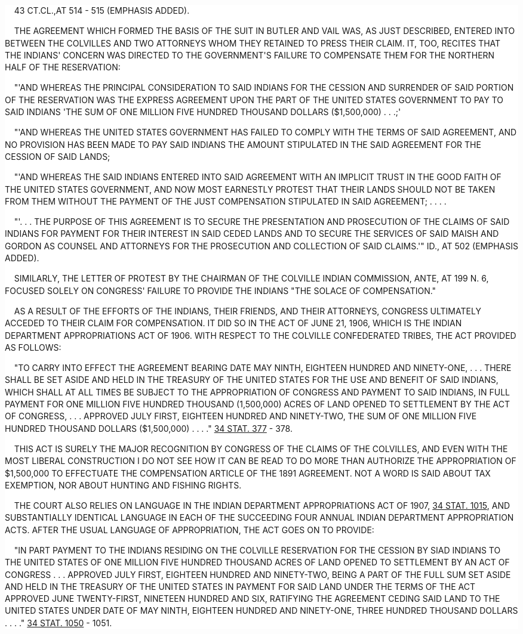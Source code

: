     43 CT.CL.,AT 514 - 515 (EMPHASIS ADDED).

    THE AGREEMENT WHICH FORMED THE BASIS OF THE SUIT IN BUTLER AND VAIL WAS, AS JUST DESCRIBED, ENTERED INTO BETWEEN THE COLVILLES AND TWO ATTORNEYS WHOM THEY RETAINED TO PRESS THEIR CLAIM.  IT, TOO, RECITES THAT THE INDIANS' CONCERN WAS DIRECTED TO THE GOVERNMENT'S FAILURE TO COMPENSATE THEM FOR THE NORTHERN HALF OF THE RESERVATION:

    "'AND WHEREAS THE PRINCIPAL CONSIDERATION TO SAID INDIANS FOR THE CESSION AND SURRENDER OF SAID PORTION OF THE RESERVATION WAS THE EXPRESS AGREEMENT UPON THE PART OF THE UNITED STATES GOVERNMENT TO PAY TO SAID INDIANS 'THE SUM OF ONE MILLION FIVE HUNDRED THOUSAND DOLLARS ($1,500,000) . . .;'

    "'AND WHEREAS THE UNITED STATES GOVERNMENT HAS FAILED TO COMPLY WITH THE TERMS OF SAID AGREEMENT, AND NO PROVISION HAS BEEN MADE TO PAY SAID INDIANS THE AMOUNT STIPULATED IN THE SAID AGREEMENT FOR THE CESSION OF SAID LANDS;

    "'AND WHEREAS THE SAID INDIANS ENTERED INTO SAID AGREEMENT WITH AN IMPLICIT TRUST IN THE GOOD FAITH OF THE UNITED STATES GOVERNMENT, AND NOW MOST EARNESTLY PROTEST THAT THEIR LANDS SHOULD NOT BE TAKEN FROM THEM WITHOUT THE PAYMENT OF THE JUST COMPENSATION STIPULATED IN SAID AGREEMENT; .  .  .  .

    "'. . . THE PURPOSE OF THIS AGREEMENT IS TO SECURE THE PRESENTATION AND PROSECUTION OF THE CLAIMS OF SAID INDIANS FOR PAYMENT FOR THEIR INTEREST IN SAID CEDED LANDS AND TO SECURE THE SERVICES OF SAID MAISH AND GORDON AS COUNSEL AND ATTORNEYS FOR THE PROSECUTION AND COLLECTION OF SAID CLAIMS.'"  ID., AT 502 (EMPHASIS ADDED).

    SIMILARLY, THE LETTER OF PROTEST BY THE CHAIRMAN OF THE COLVILLE INDIAN COMMISSION, ANTE, AT 199 N. 6, FOCUSED SOLELY ON CONGRESS' FAILURE TO PROVIDE THE INDIANS "THE SOLACE OF COMPENSATION."

    AS A RESULT OF THE EFFORTS OF THE INDIANS, THEIR FRIENDS, AND THEIR ATTORNEYS, CONGRESS ULTIMATELY ACCEDED TO THEIR CLAIM FOR COMPENSATION.  IT DID SO IN THE ACT OF JUNE 21, 1906, WHICH IS THE INDIAN DEPARTMENT APPROPRIATIONS ACT OF 1906.  WITH RESPECT TO THE COLVILLE CONFEDERATED TRIBES, THE ACT PROVIDED AS FOLLOWS:

    "TO CARRY INTO EFFECT THE AGREEMENT BEARING DATE MAY NINTH, EIGHTEEN HUNDRED AND NINETY-ONE, . . . THERE SHALL BE SET ASIDE AND HELD IN THE TREASURY OF THE UNITED STATES FOR THE USE AND BENEFIT OF SAID INDIANS, WHICH SHALL AT ALL TIMES BE SUBJECT TO THE APPROPRIATION OF CONGRESS AND PAYMENT TO SAID INDIANS, IN FULL PAYMENT FOR ONE MILLION FIVE HUNDRED THOUSAND (1,500,000) ACRES OF LAND OPENED TO SETTLEMENT BY THE ACT OF CONGRESS, . . . APPROVED JULY FIRST, EIGHTEEN HUNDRED AND NINETY-TWO, THE SUM OF ONE MILLION FIVE HUNDRED THOUSAND DOLLARS ($1,500,000) . . . ."  [34 STAT. 377][/us/stat/34/377] - 378.

    THIS ACT IS SURELY THE MAJOR RECOGNITION BY CONGRESS OF THE CLAIMS OF THE COLVILLES, AND EVEN WITH THE MOST LIBERAL CONSTRUCTION I DO NOT SEE HOW IT CAN BE READ TO DO MORE THAN AUTHORIZE THE APPROPRIATION OF $1,500,000 TO EFFECTUATE THE COMPENSATION ARTICLE OF THE 1891 AGREEMENT.  NOT A WORD IS SAID ABOUT TAX EXEMPTION, NOR ABOUT HUNTING AND FISHING RIGHTS.

    THE COURT ALSO RELIES ON LANGUAGE IN THE INDIAN DEPARTMENT APPROPRIATIONS ACT OF 1907, [34 STAT. 1015][/us/stat/34/1015], AND SUBSTANTIALLY IDENTICAL LANGUAGE IN EACH OF THE SUCCEEDING FOUR ANNUAL INDIAN DEPARTMENT APPROPRIATION ACTS.  AFTER THE USUAL LANGUAGE OF APPROPRIATION, THE ACT GOES ON TO PROVIDE:

    "IN PART PAYMENT TO THE INDIANS RESIDING ON THE COLVILLE RESERVATION FOR THE CESSION BY SIAD INDIANS TO THE UNITED STATES OF ONE MILLION FIVE HUNDRED THOUSAND ACRES OF LAND OPENED TO SETTLEMENT BY AN ACT OF CONGRESS . . . APPROVED JULY FIRST, EIGHTEEN HUNDRED AND NINETY-TWO, BEING A PART OF THE FULL SUM SET ASIDE AND HELD IN THE TREASURY OF THE UNITED STATES IN PAYMENT FOR SAID LAND UNDER THE TERMS OF THE ACT APPROVED JUNE TWENTY-FIRST, NINETEEN HUNDRED AND SIX, RATIFYING THE AGREEMENT CEDING SAID LAND TO THE UNITED STATES UNDER DATE OF MAY NINTH, EIGHTEEN HUNDRED AND NINETY-ONE, THREE HUNDRED THOUSAND DOLLARS . . . ."  [34 STAT. 1050][/us/stat/34/1050] - 1051.


[/us/courts/scotus/usReporter/420/194]: https://publicdocs.github.io/go/links?ns=uslm-x&ref=%2Fus%2Fcourts%2Fscotus%2FusReporter%2F420%2F194
[/us/courts/scotus/usReporter/224/665]: https://publicdocs.github.io/go/links?ns=uslm-x&ref=%2Fus%2Fcourts%2Fscotus%2FusReporter%2F224%2F665
[/us/courts/scotus/usReporter/232/478]: https://publicdocs.github.io/go/links?ns=uslm-x&ref=%2Fus%2Fcourts%2Fscotus%2FusReporter%2F232%2F478
[/us/courts/scotus/usReporter/198/371]: https://publicdocs.github.io/go/links?ns=uslm-x&ref=%2Fus%2Fcourts%2Fscotus%2FusReporter%2F198%2F371
[/us/courts/scotus/usReporter/417/966]: https://publicdocs.github.io/go/links?ns=uslm-x&ref=%2Fus%2Fcourts%2Fscotus%2FusReporter%2F417%2F966
[/us/stat/26/1552]: https://publicdocs.github.io/go/links?ns=uslm&ref=%2Fus%2Fstat%2F26%2F1552
[/us/stat/26/355]: https://publicdocs.github.io/go/links?ns=uslm&ref=%2Fus%2Fstat%2F26%2F355
[/us/stat/27/62]: https://publicdocs.github.io/go/links?ns=uslm&ref=%2Fus%2Fstat%2F27%2F62
[/us/stat/34/325]: https://publicdocs.github.io/go/links?ns=uslm&ref=%2Fus%2Fstat%2F34%2F325
[/us/stat/34/1015]: https://publicdocs.github.io/go/links?ns=uslm&ref=%2Fus%2Fstat%2F34%2F1015
[/us/stat/35/70]: https://publicdocs.github.io/go/links?ns=uslm&ref=%2Fus%2Fstat%2F35%2F70
[/us/stat/35/781]: https://publicdocs.github.io/go/links?ns=uslm&ref=%2Fus%2Fstat%2F35%2F781
[/us/stat/36/269]: https://publicdocs.github.io/go/links?ns=uslm&ref=%2Fus%2Fstat%2F36%2F269
[/us/stat/36/1058]: https://publicdocs.github.io/go/links?ns=uslm&ref=%2Fus%2Fstat%2F36%2F1058
[/us/courts/scotus/usReporter/118/375]: https://publicdocs.github.io/go/links?ns=uslm-x&ref=%2Fus%2Fcourts%2Fscotus%2FusReporter%2F118%2F375
[/us/courts/scotus/usReporter/119/1]: https://publicdocs.github.io/go/links?ns=uslm-x&ref=%2Fus%2Fcourts%2Fscotus%2FusReporter%2F119%2F1
[/us/courts/scotus/usReporter/198/371]: https://publicdocs.github.io/go/links?ns=uslm-x&ref=%2Fus%2Fcourts%2Fscotus%2FusReporter%2F198%2F371
[/us/courts/scotus/usReporter/224/665]: https://publicdocs.github.io/go/links?ns=uslm-x&ref=%2Fus%2Fcourts%2Fscotus%2FusReporter%2F224%2F665
[/us/courts/scotus/usReporter/391/404]: https://publicdocs.github.io/go/links?ns=uslm-x&ref=%2Fus%2Fcourts%2Fscotus%2FusReporter%2F391%2F404
[/us/courts/scotus/usReporter/316/286]: https://publicdocs.github.io/go/links?ns=uslm-x&ref=%2Fus%2Fcourts%2Fscotus%2FusReporter%2F316%2F286
[/us/courts/scotus/usReporter/415/199]: https://publicdocs.github.io/go/links?ns=uslm-x&ref=%2Fus%2Fcourts%2Fscotus%2FusReporter%2F415%2F199
[/us/stat/16/544]: https://publicdocs.github.io/go/links?ns=uslm&ref=%2Fus%2Fstat%2F16%2F544
[/us/stat/15/7]: https://publicdocs.github.io/go/links?ns=uslm&ref=%2Fus%2Fstat%2F15%2F7
[/us/stat/15/18]: https://publicdocs.github.io/go/links?ns=uslm&ref=%2Fus%2Fstat%2F15%2F18
[/us/courts/scotus/usReporter/112/94]: https://publicdocs.github.io/go/links?ns=uslm-x&ref=%2Fus%2Fcourts%2Fscotus%2FusReporter%2F112%2F94
[/us/courts/scotus/usReporter/197/488]: https://publicdocs.github.io/go/links?ns=uslm-x&ref=%2Fus%2Fcourts%2Fscotus%2FusReporter%2F197%2F488
[/us/courts/scotus/usReporter/224/665]: https://publicdocs.github.io/go/links?ns=uslm-x&ref=%2Fus%2Fcourts%2Fscotus%2FusReporter%2F224%2F665
[/us/courts/scotus/usReporter/232/478]: https://publicdocs.github.io/go/links?ns=uslm-x&ref=%2Fus%2Fcourts%2Fscotus%2FusReporter%2F232%2F478
[/us/courts/scotus/usReporter/208/340]: https://publicdocs.github.io/go/links?ns=uslm-x&ref=%2Fus%2Fcourts%2Fscotus%2FusReporter%2F208%2F340
[/us/courts/scotus/usReporter/417/535]: https://publicdocs.github.io/go/links?ns=uslm-x&ref=%2Fus%2Fcourts%2Fscotus%2FusReporter%2F417%2F535
[/us/courts/scotus/usReporter/412/481]: https://publicdocs.github.io/go/links?ns=uslm-x&ref=%2Fus%2Fcourts%2Fscotus%2FusReporter%2F412%2F481
[/us/courts/scotus/usReporter/391/392]: https://publicdocs.github.io/go/links?ns=uslm-x&ref=%2Fus%2Fcourts%2Fscotus%2FusReporter%2F391%2F392
[/us/courts/scotus/usReporter/414/44]: https://publicdocs.github.io/go/links?ns=uslm-x&ref=%2Fus%2Fcourts%2Fscotus%2FusReporter%2F414%2F44
[/us/courts/scotus/usReporter/315/681]: https://publicdocs.github.io/go/links?ns=uslm-x&ref=%2Fus%2Fcourts%2Fscotus%2FusReporter%2F315%2F681
[/us/courts/scotus/usReporter/278/96]: https://publicdocs.github.io/go/links?ns=uslm-x&ref=%2Fus%2Fcourts%2Fscotus%2FusReporter%2F278%2F96
[/us/courts/scotus/usReporter/368/351]: https://publicdocs.github.io/go/links?ns=uslm-x&ref=%2Fus%2Fcourts%2Fscotus%2FusReporter%2F368%2F351
[/us/stat/16/544]: https://publicdocs.github.io/go/links?ns=uslm&ref=%2Fus%2Fstat%2F16%2F544
[/us/usc/t25/s71]: https://publicdocs.github.io/go/links?ns=uslm&ref=%2Fus%2Fusc%2Ft25%2Fs71
[/us/courts/scotus/usReporter/417/535]: https://publicdocs.github.io/go/links?ns=uslm-x&ref=%2Fus%2Fcourts%2Fscotus%2FusReporter%2F417%2F535
[/us/courts/scotus/usReporter/415/199]: https://publicdocs.github.io/go/links?ns=uslm-x&ref=%2Fus%2Fcourts%2Fscotus%2FusReporter%2F415%2F199
[/us/courts/scotus/usReporter/224/665]: https://publicdocs.github.io/go/links?ns=uslm-x&ref=%2Fus%2Fcourts%2Fscotus%2FusReporter%2F224%2F665
[/us/courts/scotus/usReporter/232/478]: https://publicdocs.github.io/go/links?ns=uslm-x&ref=%2Fus%2Fcourts%2Fscotus%2FusReporter%2F232%2F478
[/us/courts/scotus/usReporter/198/371]: https://publicdocs.github.io/go/links?ns=uslm-x&ref=%2Fus%2Fcourts%2Fscotus%2FusReporter%2F198%2F371
[/us/courts/scotus/usReporter/391/392]: https://publicdocs.github.io/go/links?ns=uslm-x&ref=%2Fus%2Fcourts%2Fscotus%2FusReporter%2F391%2F392
[/us/courts/scotus/usReporter/414/44]: https://publicdocs.github.io/go/links?ns=uslm-x&ref=%2Fus%2Fcourts%2Fscotus%2FusReporter%2F414%2F44
[/us/courts/scotus/usReporter/263/545]: https://publicdocs.github.io/go/links?ns=uslm-x&ref=%2Fus%2Fcourts%2Fscotus%2FusReporter%2F263%2F545
[/us/stat/26/355]: https://publicdocs.github.io/go/links?ns=uslm&ref=%2Fus%2Fstat%2F26%2F355
[/us/stat/27/62]: https://publicdocs.github.io/go/links?ns=uslm&ref=%2Fus%2Fstat%2F27%2F62
[/us/stat/34/325]: https://publicdocs.github.io/go/links?ns=uslm&ref=%2Fus%2Fstat%2F34%2F325
[/us/stat/34/1015]: https://publicdocs.github.io/go/links?ns=uslm&ref=%2Fus%2Fstat%2F34%2F1015
[/us/stat/35/70]: https://publicdocs.github.io/go/links?ns=uslm&ref=%2Fus%2Fstat%2F35%2F70
[/us/stat/35/781]: https://publicdocs.github.io/go/links?ns=uslm&ref=%2Fus%2Fstat%2F35%2F781
[/us/stat/36/269]: https://publicdocs.github.io/go/links?ns=uslm&ref=%2Fus%2Fstat%2F36%2F269
[/us/stat/36/1058]: https://publicdocs.github.io/go/links?ns=uslm&ref=%2Fus%2Fstat%2F36%2F1058
[/us/stat/34/1050]: https://publicdocs.github.io/go/links?ns=uslm&ref=%2Fus%2Fstat%2F34%2F1050
[/us/stat/16/544]: https://publicdocs.github.io/go/links?ns=uslm&ref=%2Fus%2Fstat%2F16%2F544
[/us/usc/t25/s71]: https://publicdocs.github.io/go/links?ns=uslm&ref=%2Fus%2Fusc%2Ft25%2Fs71
[/us/courts/scotus/usReporter/224/665]: https://publicdocs.github.io/go/links?ns=uslm-x&ref=%2Fus%2Fcourts%2Fscotus%2FusReporter%2F224%2F665
[/us/courts/scotus/usReporter/232/478]: https://publicdocs.github.io/go/links?ns=uslm-x&ref=%2Fus%2Fcourts%2Fscotus%2FusReporter%2F232%2F478
[/us/courts/scotus/usReporter/208/340]: https://publicdocs.github.io/go/links?ns=uslm-x&ref=%2Fus%2Fcourts%2Fscotus%2FusReporter%2F208%2F340
[/us/stat/30/495]: https://publicdocs.github.io/go/links?ns=uslm&ref=%2Fus%2Fstat%2F30%2F495
[/us/stat/30/505]: https://publicdocs.github.io/go/links?ns=uslm&ref=%2Fus%2Fstat%2F30%2F505
[/us/stat/28/286]: https://publicdocs.github.io/go/links?ns=uslm&ref=%2Fus%2Fstat%2F28%2F286
[/us/stat/26/336]: https://publicdocs.github.io/go/links?ns=uslm&ref=%2Fus%2Fstat%2F26%2F336
[/us/stat/27/62]: https://publicdocs.github.io/go/links?ns=uslm&ref=%2Fus%2Fstat%2F27%2F62
[/us/stat/27/63]: https://publicdocs.github.io/go/links?ns=uslm&ref=%2Fus%2Fstat%2F27%2F63
[/us/stat/27/64]: https://publicdocs.github.io/go/links?ns=uslm&ref=%2Fus%2Fstat%2F27%2F64
[/us/stat/34/377]: https://publicdocs.github.io/go/links?ns=uslm&ref=%2Fus%2Fstat%2F34%2F377
[/us/stat/34/1015]: https://publicdocs.github.io/go/links?ns=uslm&ref=%2Fus%2Fstat%2F34%2F1015
[/us/stat/34/1050]: https://publicdocs.github.io/go/links?ns=uslm&ref=%2Fus%2Fstat%2F34%2F1050